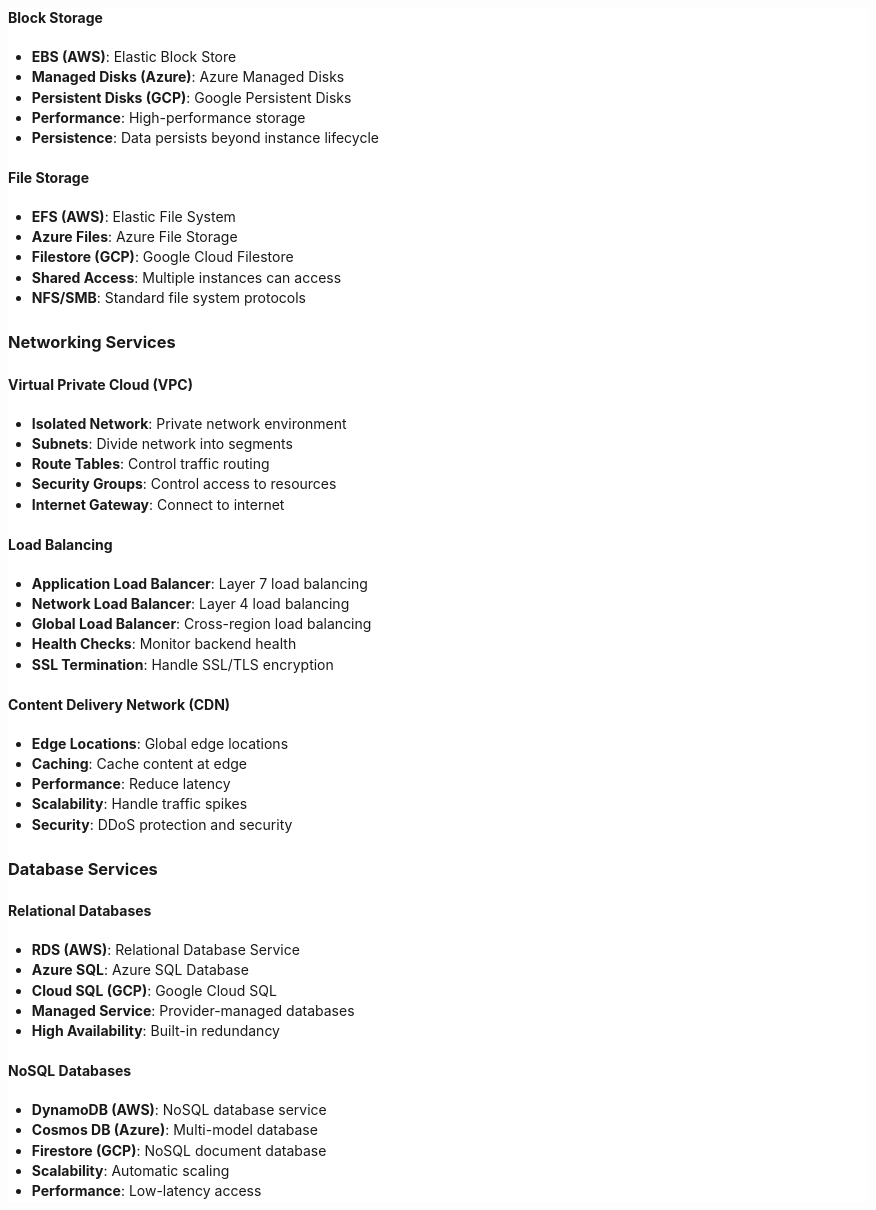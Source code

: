 #### Block Storage
- **EBS (AWS)**: Elastic Block Store
- **Managed Disks (Azure)**: Azure Managed Disks
- **Persistent Disks (GCP)**: Google Persistent Disks
- **Performance**: High-performance storage
- **Persistence**: Data persists beyond instance lifecycle

#### File Storage
- **EFS (AWS)**: Elastic File System
- **Azure Files**: Azure File Storage
- **Filestore (GCP)**: Google Cloud Filestore
- **Shared Access**: Multiple instances can access
- **NFS/SMB**: Standard file system protocols

### Networking Services

#### Virtual Private Cloud (VPC)
- **Isolated Network**: Private network environment
- **Subnets**: Divide network into segments
- **Route Tables**: Control traffic routing
- **Security Groups**: Control access to resources
- **Internet Gateway**: Connect to internet

#### Load Balancing
- **Application Load Balancer**: Layer 7 load balancing
- **Network Load Balancer**: Layer 4 load balancing
- **Global Load Balancer**: Cross-region load balancing
- **Health Checks**: Monitor backend health
- **SSL Termination**: Handle SSL/TLS encryption

#### Content Delivery Network (CDN)
- **Edge Locations**: Global edge locations
- **Caching**: Cache content at edge
- **Performance**: Reduce latency
- **Scalability**: Handle traffic spikes
- **Security**: DDoS protection and security

### Database Services

#### Relational Databases
- **RDS (AWS)**: Relational Database Service
- **Azure SQL**: Azure SQL Database
- **Cloud SQL (GCP)**: Google Cloud SQL
- **Managed Service**: Provider-managed databases
- **High Availability**: Built-in redundancy

#### NoSQL Databases
- **DynamoDB (AWS)**: NoSQL database service
- **Cosmos DB (Azure)**: Multi-model database
- **Firestore (GCP)**: NoSQL document database
- **Scalability**: Automatic scaling
- **Performance**: Low-latency access
